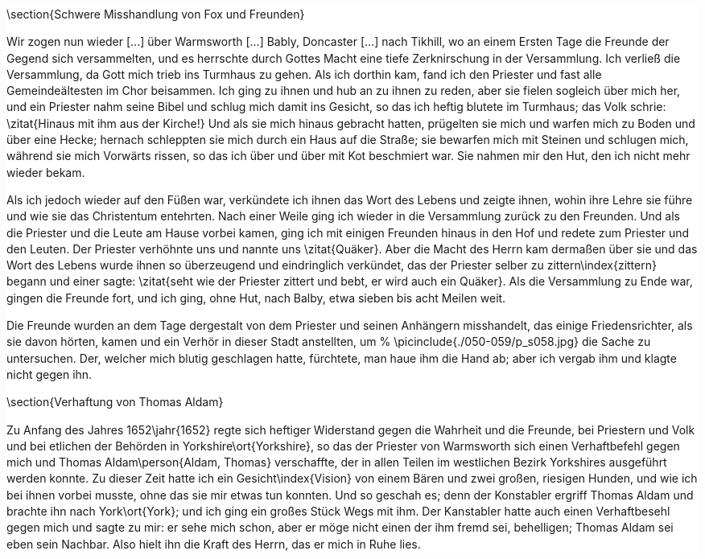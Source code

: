 \section{Schwere Misshandlung von Fox und Freunden}

Wir zogen nun wieder [...] über Warmsworth [...] Bably,
Doncaster [...] nach Tikhill, wo an einem Ersten Tage die
Freunde der Gegend sich versammelten, und es herrschte durch
Gottes Macht eine tiefe Zerknirschung in der Versammlung.
Ich verließ die Versammlung, da Gott mich trieb ins Turmhaus
zu gehen. Als ich dorthin kam, fand ich den Priester und fast
alle Gemeindeältesten im Chor beisammen. Ich ging zu ihnen
und hub an zu ihnen zu reden, aber sie fielen sogleich über mich
her, und ein Priester nahm seine Bibel und schlug mich damit
ins Gesicht, so das ich heftig blutete im Turmhaus; das Volk
schrie: \zitat{Hinaus mit ihm aus der Kirche!} Und als sie mich hinaus
gebracht hatten, prügelten sie mich und warfen mich zu Boden
und über eine Hecke; hernach schleppten sie mich durch ein Haus
auf die Straße; sie bewarfen mich mit Steinen und schlugen mich,
während sie mich Vorwärts rissen, so das ich über und über mit
Kot beschmiert war. Sie nahmen mir den Hut, den ich nicht
mehr wieder bekam.

Als ich jedoch wieder auf den Füßen war,
verkündete ich ihnen das Wort des Lebens und zeigte ihnen,
wohin ihre Lehre sie führe und wie sie das Christentum entehrten. Nach
einer Weile ging ich wieder in die Versammlung zurück zu den
Freunden. Und als die Priester und die Leute am Hause vorbei
kamen, ging ich mit einigen Freunden hinaus in den Hof und
redete zum Priester und den Leuten. Der Priester verhöhnte
uns und nannte uns \zitat{Quäker}. Aber die Macht des Herrn
kam dermaßen über sie und das Wort des Lebens wurde ihnen
so überzeugend und eindringlich verkündet, das der Priester selber
zu zittern\index{zittern} begann und einer
sagte: \zitat{seht wie der Priester zittert
und bebt, er wird auch ein Quäker}. Als die Versammlung zu
Ende war, gingen die Freunde fort, und ich ging, ohne Hut,
nach Balby, etwa sieben bis acht Meilen weit.

Die Freunde
wurden an dem Tage dergestalt von dem Priester und seinen
Anhängern misshandelt, das einige Friedensrichter, als sie davon
hörten, kamen und ein Verhör in dieser Stadt anstellten, um
% \picinclude{./050-059/p_s058.jpg}
die Sache zu untersuchen. Der, welcher mich blutig geschlagen
hatte, fürchtete, man haue ihm die Hand ab; aber ich vergab
ihm und klagte nicht gegen ihn.

\section{Verhaftung von Thomas Aldam}

Zu Anfang des Jahres 1652\jahr{1652} regte sich heftiger Widerstand
gegen die Wahrheit und die Freunde, bei Priestern und Volk
und bei etlichen der Behörden in Yorkshire\ort{Yorkshire},
so das der Priester
von Warmsworth sich einen Verhaftbefehl gegen mich und Thomas
Aldam\person{Aldam, Thomas} verschaffte, der in allen
Teilen im westlichen Bezirk Yorkshires ausgeführt
werden konnte. Zu dieser Zeit hatte ich ein
Gesicht\index{Vision} von einem Bären und zwei großen,
riesigen Hunden, und
wie ich bei ihnen vorbei musste, ohne das sie mir etwas tun
konnten. Und so geschah es; denn der Konstabler ergriff Thomas
Aldam und brachte ihn nach York\ort{York}; und ich ging
ein großes Stück
Wegs mit ihm. Der Kanstabler hatte auch einen Verhaftbesehl
gegen mich und sagte zu mir: er sehe mich schon, aber er möge
nicht einen der ihm fremd sei, behelligen; Thomas Aldam sei
eben sein Nachbar. Also hielt ihn die Kraft des Herrn, das er
mich in Ruhe lies.